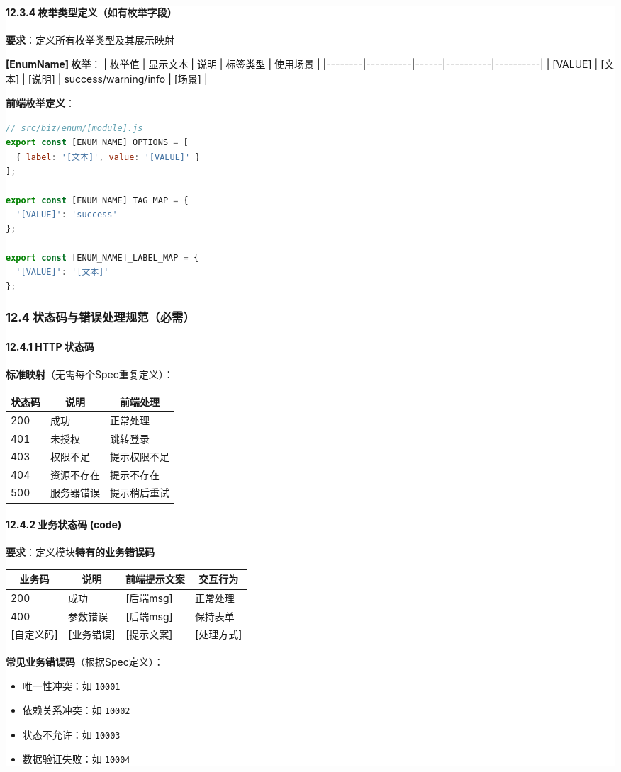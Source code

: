 #### 12.3.4 枚举类型定义（如有枚举字段）
**要求**：定义所有枚举类型及其展示映射

**[EnumName] 枚举**：
| 枚举值 | 显示文本 | 说明 | 标签类型 | 使用场景 |
|--------|----------|------|----------|----------|
| [VALUE] | [文本] | [说明] | success/warning/info | [场景] |

**前端枚举定义**：
```javascript
// src/biz/enum/[module].js
export const [ENUM_NAME]_OPTIONS = [
  { label: '[文本]', value: '[VALUE]' }
];

export const [ENUM_NAME]_TAG_MAP = {
  '[VALUE]': 'success'
};

export const [ENUM_NAME]_LABEL_MAP = {
  '[VALUE]': '[文本]'
};
```

### 12.4 状态码与错误处理规范（必需）

#### 12.4.1 HTTP 状态码
**标准映射**（无需每个Spec重复定义）：

| 状态码 | 说明 | 前端处理 |
|--------|------|----------|
| 200 | 成功 | 正常处理 |
| 401 | 未授权 | 跳转登录 |
| 403 | 权限不足 | 提示权限不足 |
| 404 | 资源不存在 | 提示不存在 |
| 500 | 服务器错误 | 提示稍后重试 |

#### 12.4.2 业务状态码 (code)
**要求**：定义模块**特有的业务错误码**

| 业务码 | 说明 | 前端提示文案 | 交互行为 |
|--------|------|--------------|----------|
| 200 | 成功 | [后端msg] | 正常处理 |
| 400 | 参数错误 | [后端msg] | 保持表单 |
| [自定义码] | [业务错误] | [提示文案] | [处理方式] |

**常见业务错误码**（根据Spec定义）：
- 唯一性冲突：如 `10001`
- 依赖关系冲突：如 `10002`
- 状态不允许：如 `10003`
- 数据验证失败：如 `10004`


  [fieldName]: [
  [fieldName]: [type];
  [fieldName]: [defaultValue],
  [fieldName]: [